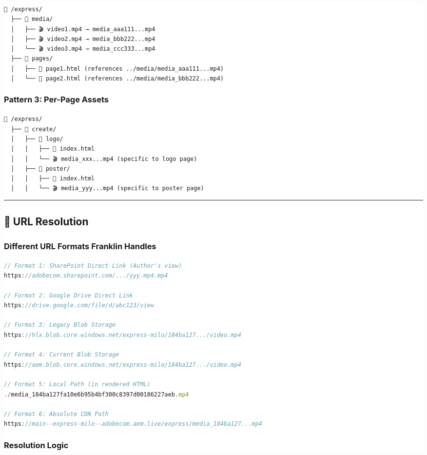 ```
📁 /express/
  ├── 📁 media/
  │   ├── 🎬 video1.mp4 → media_aaa111...mp4
  │   ├── 🎬 video2.mp4 → media_bbb222...mp4
  │   └── 🎬 video3.mp4 → media_ccc333...mp4
  ├── 📁 pages/
  │   ├── 📄 page1.html (references ../media/media_aaa111...mp4)
  │   └── 📄 page2.html (references ../media/media_bbb222...mp4)
```

### Pattern 3: Per-Page Assets

```
📁 /express/
  ├── 📁 create/
  │   ├── 📁 logo/
  │   │   ├── 📄 index.html
  │   │   └── 🎬 media_xxx...mp4 (specific to logo page)
  │   ├── 📁 poster/
  │   │   ├── 📄 index.html
  │   │   └── 🎬 media_yyy...mp4 (specific to poster page)
```

---

## 🔄 URL Resolution

### Different URL Formats Franklin Handles

```javascript
// Format 1: SharePoint Direct Link (Author's view)
https://adobecom.sharepoint.com/.../yyy.mp4.mp4

// Format 2: Google Drive Direct Link
https://drive.google.com/file/d/abc123/view

// Format 3: Legacy Blob Storage
https://hlx.blob.core.windows.net/express-milo/184ba127.../video.mp4

// Format 4: Current Blob Storage
https://aem.blob.core.windows.net/express-milo/184ba127.../video.mp4

// Format 5: Local Path (in rendered HTML)
./media_184ba127fa10e6b95b4bf300c8397d00186227aeb.mp4

// Format 6: Absolute CDN Path
https://main--express-milo--adobecom.aem.live/express/media_184ba127...mp4
```

### Resolution Logic
